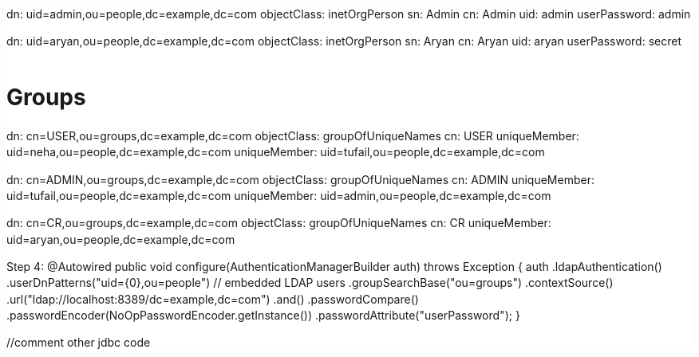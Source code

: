 dn: uid=admin,ou=people,dc=example,dc=com
objectClass: inetOrgPerson
sn: Admin
cn: Admin
uid: admin
userPassword: admin

dn: uid=aryan,ou=people,dc=example,dc=com
objectClass: inetOrgPerson
sn: Aryan
cn: Aryan
uid: aryan
userPassword: secret

# Groups
dn: cn=USER,ou=groups,dc=example,dc=com
objectClass: groupOfUniqueNames
cn: USER
uniqueMember: uid=neha,ou=people,dc=example,dc=com
uniqueMember: uid=tufail,ou=people,dc=example,dc=com

dn: cn=ADMIN,ou=groups,dc=example,dc=com
objectClass: groupOfUniqueNames
cn: ADMIN
uniqueMember: uid=tufail,ou=people,dc=example,dc=com
uniqueMember: uid=admin,ou=people,dc=example,dc=com

dn: cn=CR,ou=groups,dc=example,dc=com
objectClass: groupOfUniqueNames
cn: CR
uniqueMember: uid=aryan,ou=people,dc=example,dc=com 

Step 4:
    @Autowired
    public void configure(AuthenticationManagerBuilder auth) throws Exception {
        auth
                .ldapAuthentication()
                .userDnPatterns("uid={0},ou=people")  // embedded LDAP users
                .groupSearchBase("ou=groups")
                .contextSource()
                .url("ldap://localhost:8389/dc=example,dc=com")
                .and()
                .passwordCompare()
                .passwordEncoder(NoOpPasswordEncoder.getInstance())
                .passwordAttribute("userPassword");
    }

//comment other jdbc code






